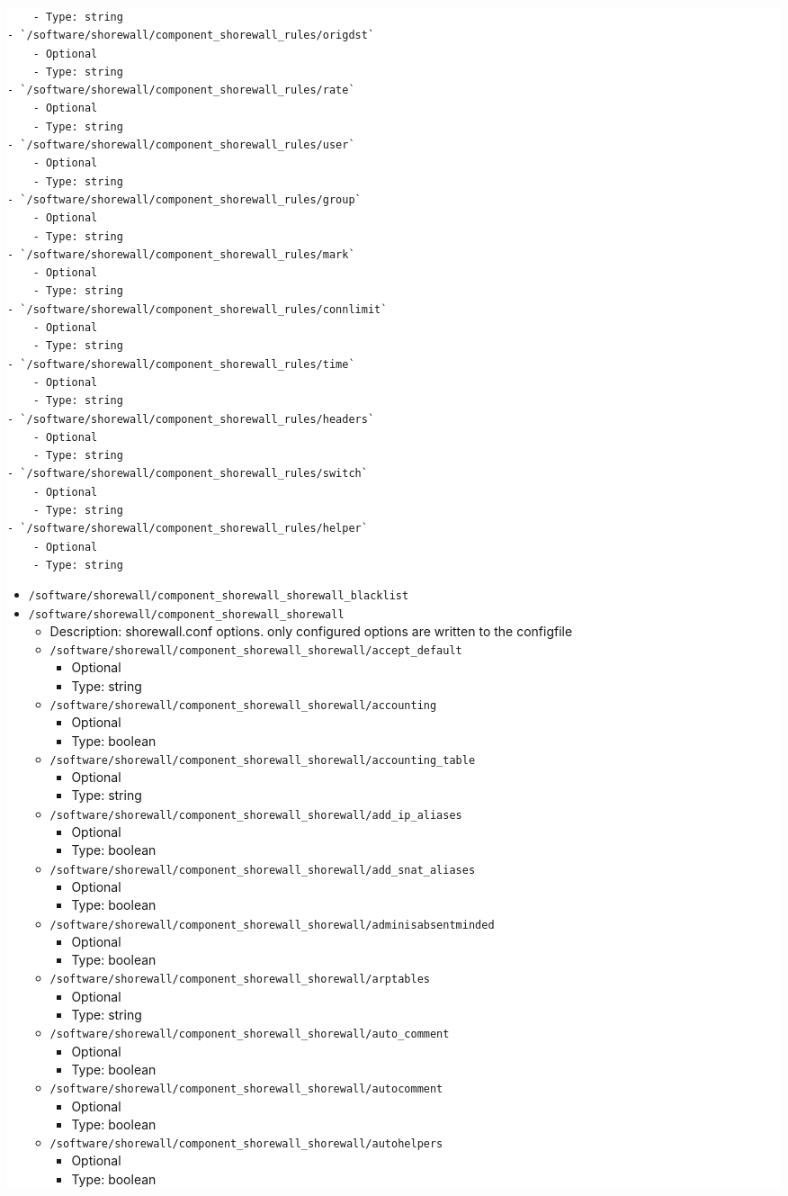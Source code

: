        - Type: string
    - `/software/shorewall/component_shorewall_rules/origdst`
        - Optional
        - Type: string
    - `/software/shorewall/component_shorewall_rules/rate`
        - Optional
        - Type: string
    - `/software/shorewall/component_shorewall_rules/user`
        - Optional
        - Type: string
    - `/software/shorewall/component_shorewall_rules/group`
        - Optional
        - Type: string
    - `/software/shorewall/component_shorewall_rules/mark`
        - Optional
        - Type: string
    - `/software/shorewall/component_shorewall_rules/connlimit`
        - Optional
        - Type: string
    - `/software/shorewall/component_shorewall_rules/time`
        - Optional
        - Type: string
    - `/software/shorewall/component_shorewall_rules/headers`
        - Optional
        - Type: string
    - `/software/shorewall/component_shorewall_rules/switch`
        - Optional
        - Type: string
    - `/software/shorewall/component_shorewall_rules/helper`
        - Optional
        - Type: string
 - `/software/shorewall/component_shorewall_shorewall_blacklist`
 - `/software/shorewall/component_shorewall_shorewall`
    - Description: shorewall.conf options. only configured options are written to the configfile
    - `/software/shorewall/component_shorewall_shorewall/accept_default`
        - Optional
        - Type: string
    - `/software/shorewall/component_shorewall_shorewall/accounting`
        - Optional
        - Type: boolean
    - `/software/shorewall/component_shorewall_shorewall/accounting_table`
        - Optional
        - Type: string
    - `/software/shorewall/component_shorewall_shorewall/add_ip_aliases`
        - Optional
        - Type: boolean
    - `/software/shorewall/component_shorewall_shorewall/add_snat_aliases`
        - Optional
        - Type: boolean
    - `/software/shorewall/component_shorewall_shorewall/adminisabsentminded`
        - Optional
        - Type: boolean
    - `/software/shorewall/component_shorewall_shorewall/arptables`
        - Optional
        - Type: string
    - `/software/shorewall/component_shorewall_shorewall/auto_comment`
        - Optional
        - Type: boolean
    - `/software/shorewall/component_shorewall_shorewall/autocomment`
        - Optional
        - Type: boolean
    - `/software/shorewall/component_shorewall_shorewall/autohelpers`
        - Optional
        - Type: boolean